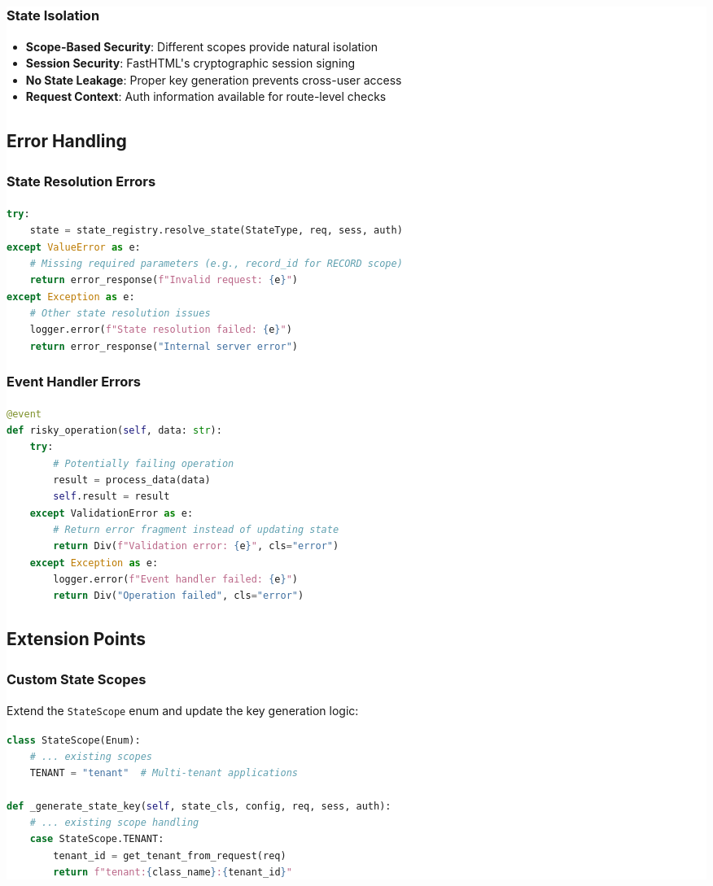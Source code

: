 ### State Isolation

- **Scope-Based Security**: Different scopes provide natural isolation
- **Session Security**: FastHTML's cryptographic session signing
- **No State Leakage**: Proper key generation prevents cross-user access
- **Request Context**: Auth information available for route-level checks

## Error Handling

### State Resolution Errors

```python
try:
    state = state_registry.resolve_state(StateType, req, sess, auth)
except ValueError as e:
    # Missing required parameters (e.g., record_id for RECORD scope)
    return error_response(f"Invalid request: {e}")
except Exception as e:
    # Other state resolution issues
    logger.error(f"State resolution failed: {e}")
    return error_response("Internal server error")
```

### Event Handler Errors

```python
@event
def risky_operation(self, data: str):
    try:
        # Potentially failing operation
        result = process_data(data)
        self.result = result
    except ValidationError as e:
        # Return error fragment instead of updating state
        return Div(f"Validation error: {e}", cls="error")
    except Exception as e:
        logger.error(f"Event handler failed: {e}")
        return Div("Operation failed", cls="error")
```

## Extension Points

### Custom State Scopes

Extend the `StateScope` enum and update the key generation logic:

```python
class StateScope(Enum):
    # ... existing scopes
    TENANT = "tenant"  # Multi-tenant applications
    
def _generate_state_key(self, state_cls, config, req, sess, auth):
    # ... existing scope handling
    case StateScope.TENANT:
        tenant_id = get_tenant_from_request(req)
        return f"tenant:{class_name}:{tenant_id}"
```
